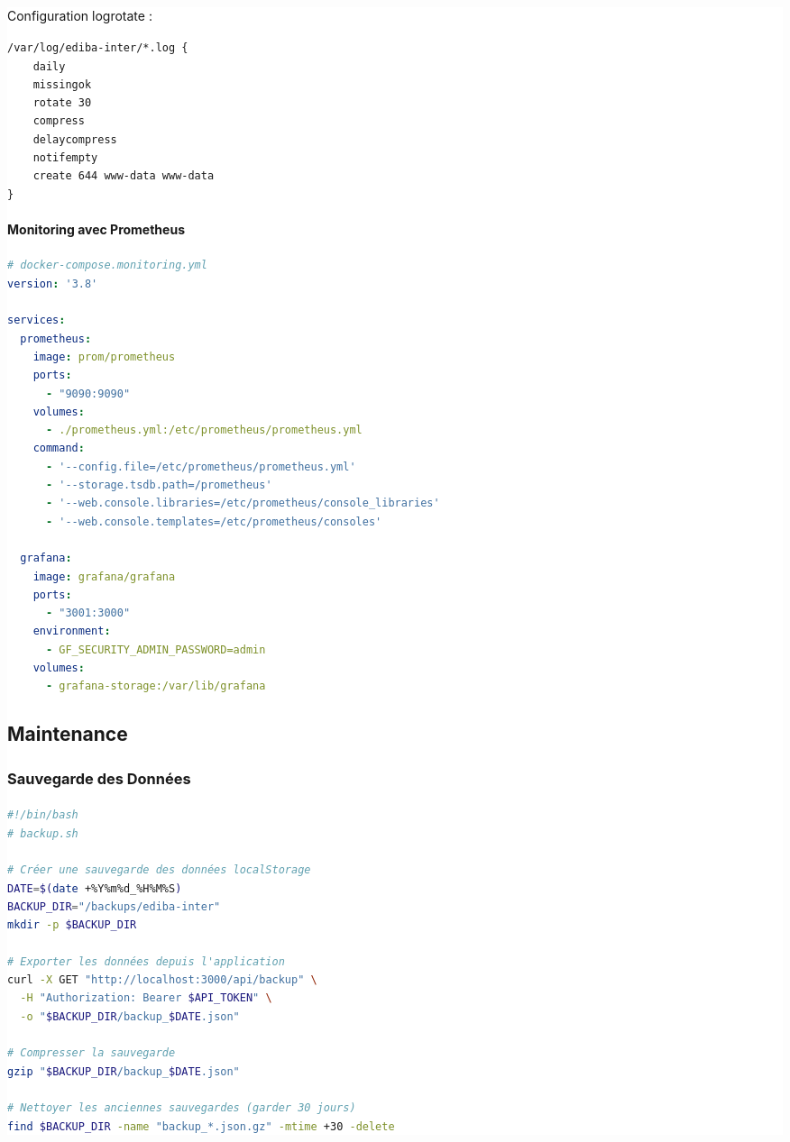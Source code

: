 Configuration logrotate :
```
/var/log/ediba-inter/*.log {
    daily
    missingok
    rotate 30
    compress
    delaycompress
    notifempty
    create 644 www-data www-data
}
```

#### Monitoring avec Prometheus
```yaml
# docker-compose.monitoring.yml
version: '3.8'

services:
  prometheus:
    image: prom/prometheus
    ports:
      - "9090:9090"
    volumes:
      - ./prometheus.yml:/etc/prometheus/prometheus.yml
    command:
      - '--config.file=/etc/prometheus/prometheus.yml'
      - '--storage.tsdb.path=/prometheus'
      - '--web.console.libraries=/etc/prometheus/console_libraries'
      - '--web.console.templates=/etc/prometheus/consoles'

  grafana:
    image: grafana/grafana
    ports:
      - "3001:3000"
    environment:
      - GF_SECURITY_ADMIN_PASSWORD=admin
    volumes:
      - grafana-storage:/var/lib/grafana
```

## Maintenance

### Sauvegarde des Données
```bash
#!/bin/bash
# backup.sh

# Créer une sauvegarde des données localStorage
DATE=$(date +%Y%m%d_%H%M%S)
BACKUP_DIR="/backups/ediba-inter"
mkdir -p $BACKUP_DIR

# Exporter les données depuis l'application
curl -X GET "http://localhost:3000/api/backup" \
  -H "Authorization: Bearer $API_TOKEN" \
  -o "$BACKUP_DIR/backup_$DATE.json"

# Compresser la sauvegarde
gzip "$BACKUP_DIR/backup_$DATE.json"

# Nettoyer les anciennes sauvegardes (garder 30 jours)
find $BACKUP_DIR -name "backup_*.json.gz" -mtime +30 -delete
```